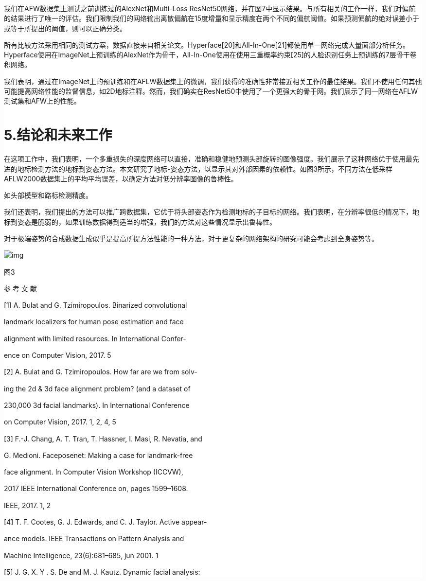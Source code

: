 我们在AFW数据集上测试之前训练过的AlexNet和Multi-Loss ResNet50网络，并在图7中显示结果。与所有相关的工作一样，我们对偏航的结果进行了唯一的评估。我们限制我们的网络输出离散偏航在15度增量和显示精度在两个不同的偏航阈值。如果预测偏航的绝对误差小于或等于所提出的阈值，则可以正确分类。

所有比较方法采用相同的测试方案，数据直接来自相关论文。Hyperface[20]和All-In-One[21]都使用单一网络完成大量面部分析任务。Hyperface使用在ImageNet上预训练的AlexNet作为骨干，All-In-One使用在使用三重概率约束[25]的人脸识别任务上预训练的7层骨干卷积网络。

我们表明，通过在ImageNet上的预训练和在AFLW数据集上的微调，我们获得的准确性非常接近相关工作的最佳结果。我们不使用任何其他可能提高网络性能的监督信息，如2D地标注释。然而，我们确实在ResNet50中使用了一个更强大的骨干网。我们展示了同一网络在AFLW测试集和AFW上的性能。

# 5.结论和未来工作

在这项工作中，我们表明，一个多重损失的深度网络可以直接，准确和稳健地预测头部旋转的图像强度。我们展示了这种网络优于使用最先进的地标检测方法的地标到姿态方法。本文研究了地标-姿态方法，以显示其对外部因素的依赖性。如图3所示，不同方法在低采样AFLW2000数据集上的平均平均误差，以确定方法对低分辨率图像的鲁棒性。

如头部模型和路标检测精度。

我们还表明，我们提出的方法可以推广跨数据集，它优于将头部姿态作为检测地标的子目标的网络。我们表明，在分辨率很低的情况下，地标到姿态是脆弱的，如果训练数据得到适当的增强，我们的方法对这些情况显示出鲁棒性。

对于极端姿势的合成数据生成似乎是提高所提方法性能的一种方法，对于更复杂的网络架构的研究可能会考虑到全身姿势等。

![img](https://s2.loli.net/2022/06/30/uNUTW5Vax9E7MCZ.gif)

图3

参 考 文 献

[1] A. Bulat and G. Tzimiropoulos. Binarized convolutional

landmark localizers for human pose estimation and face

alignment with limited resources. In International Confer-

ence on Computer Vision, 2017. 5

[2] A. Bulat and G. Tzimiropoulos. How far are we from solv-

ing the 2d & 3d face alignment problem? (and a dataset of

230,000 3d facial landmarks). In International Conference

on Computer Vision, 2017. 1, 2, 4, 5

[3] F.-J. Chang, A. T. Tran, T. Hassner, I. Masi, R. Nevatia, and

G. Medioni. Faceposenet: Making a case for landmark-free

face alignment. In Computer Vision Workshop (ICCVW),

2017 IEEE International Conference on, pages 1599–1608.

IEEE, 2017. 1, 2

[4] T. F. Cootes, G. J. Edwards, and C. J. Taylor. Active appear-

ance models. IEEE Transactions on Pattern Analysis and

Machine Intelligence, 23(6):681–685, jun 2001. 1

[5] J. G. X. Y . S. De and M. J. Kautz. Dynamic facial analysis:
